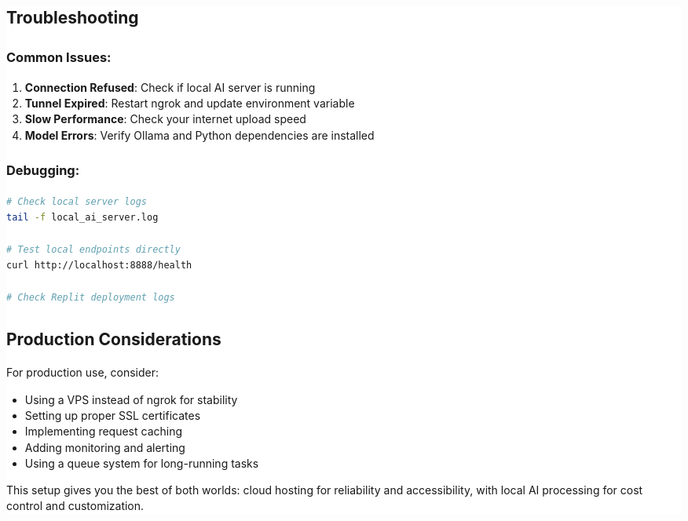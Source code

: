 ## Troubleshooting

### Common Issues:

1. **Connection Refused**: Check if local AI server is running
2. **Tunnel Expired**: Restart ngrok and update environment variable
3. **Slow Performance**: Check your internet upload speed
4. **Model Errors**: Verify Ollama and Python dependencies are installed

### Debugging:

```bash
# Check local server logs
tail -f local_ai_server.log

# Test local endpoints directly
curl http://localhost:8888/health

# Check Replit deployment logs
```

## Production Considerations

For production use, consider:
- Using a VPS instead of ngrok for stability
- Setting up proper SSL certificates
- Implementing request caching
- Adding monitoring and alerting
- Using a queue system for long-running tasks

This setup gives you the best of both worlds: cloud hosting for reliability and accessibility, with local AI processing for cost control and customization.